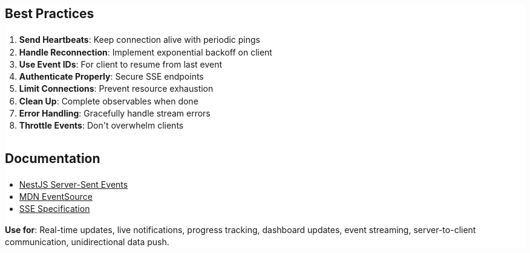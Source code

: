 ## Best Practices

1. **Send Heartbeats**: Keep connection alive with periodic pings
2. **Handle Reconnection**: Implement exponential backoff on client
3. **Use Event IDs**: For client to resume from last event
4. **Authenticate Properly**: Secure SSE endpoints
5. **Limit Connections**: Prevent resource exhaustion
6. **Clean Up**: Complete observables when done
7. **Error Handling**: Gracefully handle stream errors
8. **Throttle Events**: Don't overwhelm clients

## Documentation
- [NestJS Server-Sent Events](https://docs.nestjs.com/techniques/server-sent-events)
- [MDN EventSource](https://developer.mozilla.org/en-US/docs/Web/API/EventSource)
- [SSE Specification](https://html.spec.whatwg.org/multipage/server-sent-events.html)

**Use for**: Real-time updates, live notifications, progress tracking, dashboard updates, event streaming, server-to-client communication, unidirectional data push.
